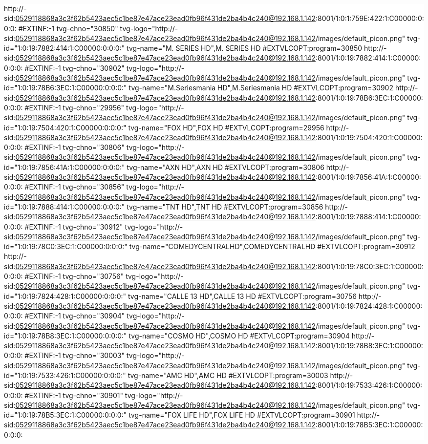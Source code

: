 http://-sid:0529118868a3c3f62b5423aec5c1be87e47ace23ead0fb96f431de2ba4b4c240@192.168.1.142:8001/1:0:1:759E:422:1:C00000:0:0:0:
#EXTINF:-1 tvg-chno="30850" tvg-logo="http://-sid:0529118868a3c3f62b5423aec5c1be87e47ace23ead0fb96f431de2ba4b4c240@192.168.1.142/images/default_picon.png" tvg-id="1:0:19:7882:414:1:C00000:0:0:0:" tvg-name="M. SERIES HD",M. SERIES HD
#EXTVLCOPT:program=30850
http://-sid:0529118868a3c3f62b5423aec5c1be87e47ace23ead0fb96f431de2ba4b4c240@192.168.1.142:8001/1:0:19:7882:414:1:C00000:0:0:0:
#EXTINF:-1 tvg-chno="30902" tvg-logo="http://-sid:0529118868a3c3f62b5423aec5c1be87e47ace23ead0fb96f431de2ba4b4c240@192.168.1.142/images/default_picon.png" tvg-id="1:0:19:78B6:3EC:1:C00000:0:0:0:" tvg-name="M.Seriesmania HD",M.Seriesmania HD
#EXTVLCOPT:program=30902
http://-sid:0529118868a3c3f62b5423aec5c1be87e47ace23ead0fb96f431de2ba4b4c240@192.168.1.142:8001/1:0:19:78B6:3EC:1:C00000:0:0:0:
#EXTINF:-1 tvg-chno="29956" tvg-logo="http://-sid:0529118868a3c3f62b5423aec5c1be87e47ace23ead0fb96f431de2ba4b4c240@192.168.1.142/images/default_picon.png" tvg-id="1:0:19:7504:420:1:C00000:0:0:0:" tvg-name="FOX HD",FOX HD
#EXTVLCOPT:program=29956
http://-sid:0529118868a3c3f62b5423aec5c1be87e47ace23ead0fb96f431de2ba4b4c240@192.168.1.142:8001/1:0:19:7504:420:1:C00000:0:0:0:
#EXTINF:-1 tvg-chno="30806" tvg-logo="http://-sid:0529118868a3c3f62b5423aec5c1be87e47ace23ead0fb96f431de2ba4b4c240@192.168.1.142/images/default_picon.png" tvg-id="1:0:19:7856:41A:1:C00000:0:0:0:" tvg-name="AXN HD",AXN HD
#EXTVLCOPT:program=30806
http://-sid:0529118868a3c3f62b5423aec5c1be87e47ace23ead0fb96f431de2ba4b4c240@192.168.1.142:8001/1:0:19:7856:41A:1:C00000:0:0:0:
#EXTINF:-1 tvg-chno="30856" tvg-logo="http://-sid:0529118868a3c3f62b5423aec5c1be87e47ace23ead0fb96f431de2ba4b4c240@192.168.1.142/images/default_picon.png" tvg-id="1:0:19:7888:414:1:C00000:0:0:0:" tvg-name="TNT HD",TNT HD
#EXTVLCOPT:program=30856
http://-sid:0529118868a3c3f62b5423aec5c1be87e47ace23ead0fb96f431de2ba4b4c240@192.168.1.142:8001/1:0:19:7888:414:1:C00000:0:0:0:
#EXTINF:-1 tvg-chno="30912" tvg-logo="http://-sid:0529118868a3c3f62b5423aec5c1be87e47ace23ead0fb96f431de2ba4b4c240@192.168.1.142/images/default_picon.png" tvg-id="1:0:19:78C0:3EC:1:C00000:0:0:0:" tvg-name="COMEDYCENTRALHD",COMEDYCENTRALHD
#EXTVLCOPT:program=30912
http://-sid:0529118868a3c3f62b5423aec5c1be87e47ace23ead0fb96f431de2ba4b4c240@192.168.1.142:8001/1:0:19:78C0:3EC:1:C00000:0:0:0:
#EXTINF:-1 tvg-chno="30756" tvg-logo="http://-sid:0529118868a3c3f62b5423aec5c1be87e47ace23ead0fb96f431de2ba4b4c240@192.168.1.142/images/default_picon.png" tvg-id="1:0:19:7824:428:1:C00000:0:0:0:" tvg-name="CALLE 13 HD",CALLE 13 HD
#EXTVLCOPT:program=30756
http://-sid:0529118868a3c3f62b5423aec5c1be87e47ace23ead0fb96f431de2ba4b4c240@192.168.1.142:8001/1:0:19:7824:428:1:C00000:0:0:0:
#EXTINF:-1 tvg-chno="30904" tvg-logo="http://-sid:0529118868a3c3f62b5423aec5c1be87e47ace23ead0fb96f431de2ba4b4c240@192.168.1.142/images/default_picon.png" tvg-id="1:0:19:78B8:3EC:1:C00000:0:0:0:" tvg-name="COSMO HD",COSMO HD
#EXTVLCOPT:program=30904
http://-sid:0529118868a3c3f62b5423aec5c1be87e47ace23ead0fb96f431de2ba4b4c240@192.168.1.142:8001/1:0:19:78B8:3EC:1:C00000:0:0:0:
#EXTINF:-1 tvg-chno="30003" tvg-logo="http://-sid:0529118868a3c3f62b5423aec5c1be87e47ace23ead0fb96f431de2ba4b4c240@192.168.1.142/images/default_picon.png" tvg-id="1:0:19:7533:426:1:C00000:0:0:0:" tvg-name="AMC HD",AMC HD
#EXTVLCOPT:program=30003
http://-sid:0529118868a3c3f62b5423aec5c1be87e47ace23ead0fb96f431de2ba4b4c240@192.168.1.142:8001/1:0:19:7533:426:1:C00000:0:0:0:
#EXTINF:-1 tvg-chno="30901" tvg-logo="http://-sid:0529118868a3c3f62b5423aec5c1be87e47ace23ead0fb96f431de2ba4b4c240@192.168.1.142/images/default_picon.png" tvg-id="1:0:19:78B5:3EC:1:C00000:0:0:0:" tvg-name="FOX LIFE HD",FOX LIFE HD
#EXTVLCOPT:program=30901
http://-sid:0529118868a3c3f62b5423aec5c1be87e47ace23ead0fb96f431de2ba4b4c240@192.168.1.142:8001/1:0:19:78B5:3EC:1:C00000:0:0:0: